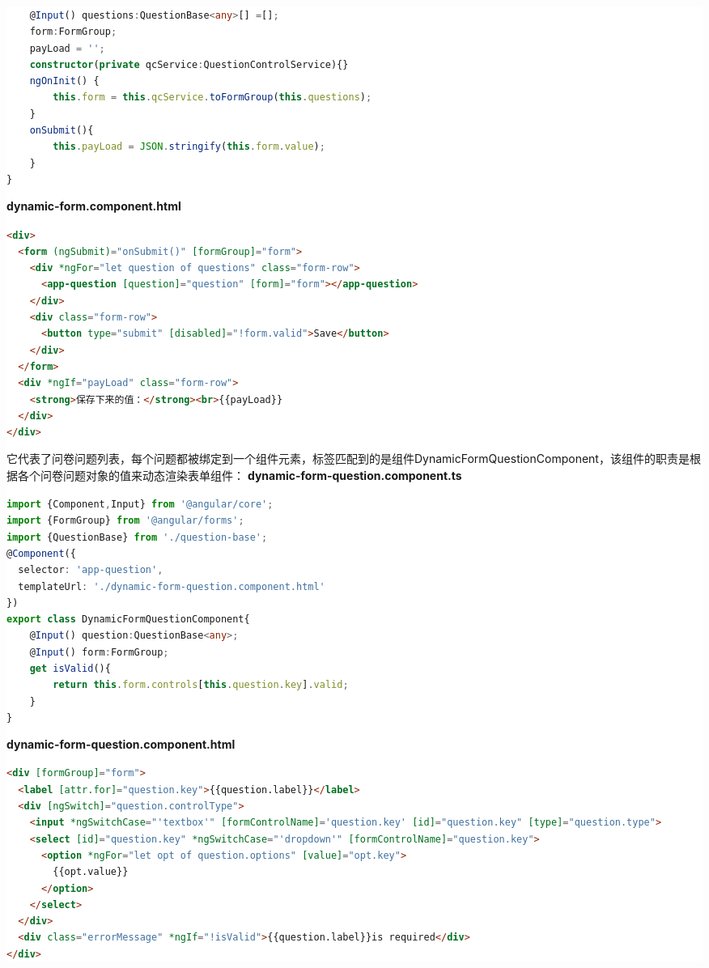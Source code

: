 ```typescript
    @Input() questions:QuestionBase<any>[] =[];
    form:FormGroup;
    payLoad = '';
    constructor(private qcService:QuestionControlService){}
    ngOnInit() {
        this.form = this.qcService.toFormGroup(this.questions);
    }
    onSubmit(){
        this.payLoad = JSON.stringify(this.form.value);
    }
}
```
**dynamic-form.component.html**
```html
<div>
  <form (ngSubmit)="onSubmit()" [formGroup]="form">
    <div *ngFor="let question of questions" class="form-row">
      <app-question [question]="question" [form]="form"></app-question>
    </div>
    <div class="form-row">
      <button type="submit" [disabled]="!form.valid">Save</button>
    </div>
  </form>
  <div *ngIf="payLoad" class="form-row">
    <strong>保存下来的值：</strong><br>{{payLoad}}
  </div>
</div>
```
  它代表了问卷问题列表，每个问题都被绑定到一个<app-question>组件元素，<app-question>标签匹配到的是组件DynamicFormQuestionComponent，该组件的职责是根据各个问卷问题对象的值来动态渲染表单组件：
**dynamic-form-question.component.ts**
```typescript
import {Component,Input} from '@angular/core';
import {FormGroup} from '@angular/forms';
import {QuestionBase} from './question-base';
@Component({
  selector: 'app-question',
  templateUrl: './dynamic-form-question.component.html'
})
export class DynamicFormQuestionComponent{
    @Input() question:QuestionBase<any>;
    @Input() form:FormGroup;
    get isValid(){
        return this.form.controls[this.question.key].valid;
    }
}
```
**dynamic-form-question.component.html**
```html
<div [formGroup]="form">
  <label [attr.for]="question.key">{{question.label}}</label>
  <div [ngSwitch]="question.controlType">
    <input *ngSwitchCase="'textbox'" [formControlName]='question.key' [id]="question.key" [type]="question.type">
    <select [id]="question.key" *ngSwitchCase="'dropdown'" [formControlName]="question.key">
      <option *ngFor="let opt of question.options" [value]="opt.key">
      	{{opt.value}}
      </option>
    </select>
  </div>
  <div class="errorMessage" *ngIf="!isValid">{{question.label}}is required</div>
</div>
```